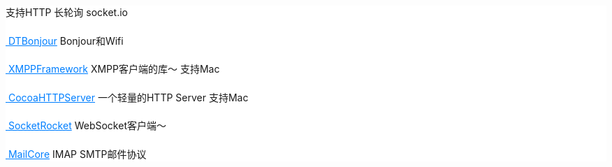 <td style="padding:5px;line-height:20px;text-align:left;vertical-align:top;border-top-width:0px;">支持HTTP 长轮询 socket.io</td>
<td style="padding:5px;line-height:20px;text-align:left;vertical-align:top;border-top-width:0px;"><br />
</td>
<td style="padding:5px;line-height:20px;text-align:left;vertical-align:top;border-top-width:0px;"><br />
</td>
</tr>
<tr><td style="padding:5px;line-height:20px;text-align:left;vertical-align:top;border-top-width:0px;"><a href="https://github.com/Cocoanetics/DTBonjour" target="_blank" style="color:#007fff;"><span class="Apple-converted-space">&nbsp;</span>DTBonjour</a></td>
<td style="padding:5px;line-height:20px;text-align:left;vertical-align:top;border-top-width:0px;">Bonjour和Wifi</td>
<td style="padding:5px;line-height:20px;text-align:left;vertical-align:top;border-top-width:0px;"><br />
</td>
<td style="padding:5px;line-height:20px;text-align:left;vertical-align:top;border-top-width:0px;"><br />
</td>
</tr>
<tr><td style="padding:5px;line-height:20px;text-align:left;vertical-align:top;border-top-width:0px;"><a href="https://github.com/robbiehanson/XMPPFramework" target="_blank" style="color:#007fff;"><span class="Apple-converted-space">&nbsp;</span>XMPPFramework</a></td>
<td style="padding:5px;line-height:20px;text-align:left;vertical-align:top;border-top-width:0px;">XMPP客户端的库～ 支持Mac</td>
<td style="padding:5px;line-height:20px;text-align:left;vertical-align:top;border-top-width:0px;"><br />
</td>
<td style="padding:5px;line-height:20px;text-align:left;vertical-align:top;border-top-width:0px;"><br />
</td>
</tr>
<tr><td style="padding:5px;line-height:20px;text-align:left;vertical-align:top;border-top-width:0px;"><a href="https://github.com/robbiehanson/CocoaHTTPServer" target="_blank" style="color:#007fff;"><span class="Apple-converted-space">&nbsp;</span>CocoaHTTPServer</a></td>
<td style="padding:5px;line-height:20px;text-align:left;vertical-align:top;border-top-width:0px;">一个轻量的HTTP Server 支持Mac</td>
<td style="padding:5px;line-height:20px;text-align:left;vertical-align:top;border-top-width:0px;"><br />
</td>
<td style="padding:5px;line-height:20px;text-align:left;vertical-align:top;border-top-width:0px;"><br />
</td>
</tr>
<tr><td style="padding:5px;line-height:20px;text-align:left;vertical-align:top;border-top-width:0px;"><a href="https://github.com/square/SocketRocket" target="_blank" style="color:#007fff;"><span class="Apple-converted-space">&nbsp;</span>SocketRocket</a></td>
<td style="padding:5px;line-height:20px;text-align:left;vertical-align:top;border-top-width:0px;">WebSocket客户端～</td>
<td style="padding:5px;line-height:20px;text-align:left;vertical-align:top;border-top-width:0px;"><br />
</td>
<td style="padding:5px;line-height:20px;text-align:left;vertical-align:top;border-top-width:0px;"><br />
</td>
</tr>
<tr><td style="padding:5px;line-height:20px;text-align:left;vertical-align:top;border-top-width:0px;"><a href="https://github.com/MailCore/MailCore" target="_blank" style="color:#007fff;"><span class="Apple-converted-space">&nbsp;</span>MailCore</a></td>
<td style="padding:5px;line-height:20px;text-align:left;vertical-align:top;border-top-width:0px;">IMAP SMTP邮件协议</td>
<td style="padding:5px;line-height:20px;text-align:left;vertical-align:top;border-top-width:0px;"><br />